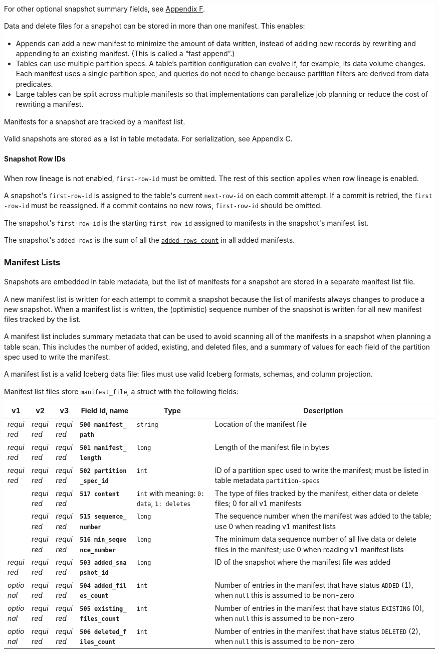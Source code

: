 For other optional snapshot summary fields, see [Appendix F](#optional-snapshot-summary-fields).

Data and delete files for a snapshot can be stored in more than one manifest. This enables:

*   Appends can add a new manifest to minimize the amount of data written, instead of adding new records by rewriting and appending to an existing manifest. (This is called a “fast append”.)
*   Tables can use multiple partition specs. A table’s partition configuration can evolve if, for example, its data volume changes. Each manifest uses a single partition spec, and queries do not need to change because partition filters are derived from data predicates.
*   Large tables can be split across multiple manifests so that implementations can parallelize job planning or reduce the cost of rewriting a manifest.

Manifests for a snapshot are tracked by a manifest list.

Valid snapshots are stored as a list in table metadata. For serialization, see Appendix C.

#### Snapshot Row IDs

When row lineage is not enabled, `first-row-id` must be omitted. The rest of this section applies when row lineage is enabled.

A snapshot's `first-row-id` is assigned to the table's current `next-row-id` on each commit attempt. If a commit is retried, the `first-row-id` must be reassigned. If a commit contains no new rows, `first-row-id` should be omitted.

The snapshot's `first-row-id` is the starting `first_row_id` assigned to manifests in the snapshot's manifest list.

The snapshot's `added-rows` is the sum of all the  [`added_rows_count`](#manifest-lists) in all added manifests.


### Manifest Lists

Snapshots are embedded in table metadata, but the list of manifests for a snapshot are stored in a separate manifest list file.

A new manifest list is written for each attempt to commit a snapshot because the list of manifests always changes to produce a new snapshot. When a manifest list is written, the (optimistic) sequence number of the snapshot is written for all new manifest files tracked by the list.

A manifest list includes summary metadata that can be used to avoid scanning all of the manifests in a snapshot when planning a table scan. This includes the number of added, existing, and deleted files, and a summary of values for each field of the partition spec used to write the manifest.

A manifest list is a valid Iceberg data file: files must use valid Iceberg formats, schemas, and column projection.

Manifest list files store `manifest_file`, a struct with the following fields:

| v1         | v2         | v3         | Field id, name                   | Type                                        | Description                                                                                                                                          |
| ---------- | ---------- |------------|----------------------------------|---------------------------------------------|------------------------------------------------------------------------------------------------------------------------------------------------------|
| _required_ | _required_ | _required_ | **`500 manifest_path`**          | `string`                                    | Location of the manifest file                                                                                                                        |
| _required_ | _required_ | _required_ | **`501 manifest_length`**        | `long`                                      | Length of the manifest file in bytes                                                                                                                 |
| _required_ | _required_ | _required_ | **`502 partition_spec_id`**      | `int`                                       | ID of a partition spec used to write the manifest; must be listed in table metadata `partition-specs`                                                |
|            | _required_ | _required_ | **`517 content`**                | `int` with meaning: `0: data`, `1: deletes` | The type of files tracked by the manifest, either data or delete files; 0 for all v1 manifests                                                       |
|            | _required_ | _required_ | **`515 sequence_number`**        | `long`                                      | The sequence number when the manifest was added to the table; use 0 when reading v1 manifest lists                                                   |
|            | _required_ | _required_ | **`516 min_sequence_number`**    | `long`                                      | The minimum data sequence number of all live data or delete files in the manifest; use 0 when reading v1 manifest lists                              |
| _required_ | _required_ | _required_ | **`503 added_snapshot_id`**      | `long`                                      | ID of the snapshot where the  manifest file was added                                                                                                |
| _optional_ | _required_ | _required_ | **`504 added_files_count`**      | `int`                                       | Number of entries in the manifest that have status `ADDED` (1), when `null` this is assumed to be non-zero                                           |
| _optional_ | _required_ | _required_ | **`505 existing_files_count`**   | `int`                                       | Number of entries in the manifest that have status `EXISTING` (0), when `null` this is assumed to be non-zero                                        |
| _optional_ | _required_ | _required_ | **`506 deleted_files_count`**    | `int`                                       | Number of entries in the manifest that have status `DELETED` (2), when `null` this is assumed to be non-zero                                         |